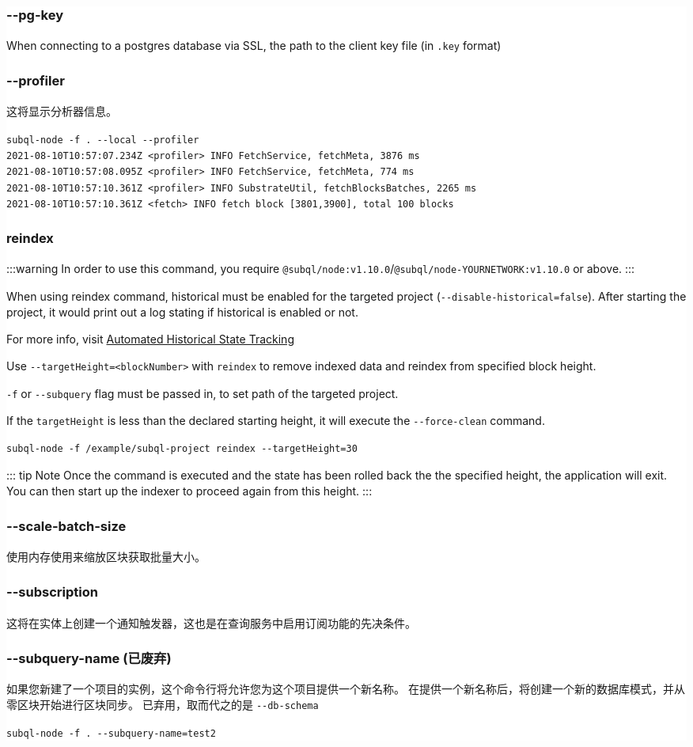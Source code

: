 ### --pg-key

When connecting to a postgres database via SSL, the path to the client key file (in `.key` format)

### --profiler

这将显示分析器信息。

```shell
subql-node -f . --local --profiler
2021-08-10T10:57:07.234Z <profiler> INFO FetchService, fetchMeta, 3876 ms
2021-08-10T10:57:08.095Z <profiler> INFO FetchService, fetchMeta, 774 ms
2021-08-10T10:57:10.361Z <profiler> INFO SubstrateUtil, fetchBlocksBatches, 2265 ms
2021-08-10T10:57:10.361Z <fetch> INFO fetch block [3801,3900], total 100 blocks
```

### reindex

:::warning In order to use this command, you require `@subql/node:v1.10.0`/`@subql/node-YOURNETWORK:v1.10.0` or above. :::

When using reindex command, historical must be enabled for the targeted project (`--disable-historical=false`). After starting the project, it would print out a log stating if historical is enabled or not.

For more info, visit [Automated Historical State Tracking](./historical.md)

Use `--targetHeight=<blockNumber>` with `reindex` to remove indexed data and reindex from specified block height.

`-f` or `--subquery` flag must be passed in, to set path of the targeted project.

If the `targetHeight` is less than the declared starting height, it will execute the `--force-clean` command.

```shell
subql-node -f /example/subql-project reindex --targetHeight=30
```

::: tip Note
Once the command is executed and the state has been rolled back the the specified height, the application will exit. You can then start up the indexer to proceed again from this height.
:::

### --scale-batch-size

使用内存使用来缩放区块获取批量大小。

### --subscription

这将在实体上创建一个通知触发器，这也是在查询服务中启用订阅功能的先决条件。

### --subquery-name (已废弃)

如果您新建了一个项目的实例，这个命令行将允许您为这个项目提供一个新名称。 在提供一个新名称后，将创建一个新的数据库模式，并从零区块开始进行区块同步。 已弃用，取而代之的是 `--db-schema`

```shell
subql-node -f . --subquery-name=test2
```
